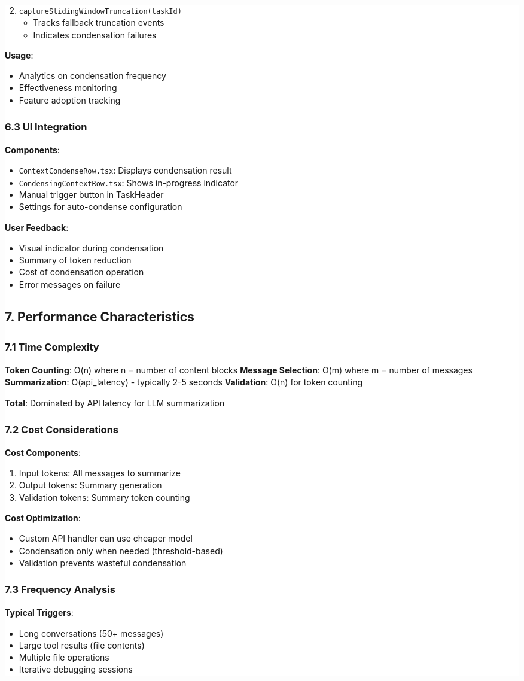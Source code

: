 2. `captureSlidingWindowTruncation(taskId)`
   - Tracks fallback truncation events
   - Indicates condensation failures

**Usage**:
- Analytics on condensation frequency
- Effectiveness monitoring
- Feature adoption tracking

### 6.3 UI Integration

**Components**:
- `ContextCondenseRow.tsx`: Displays condensation result
- `CondensingContextRow.tsx`: Shows in-progress indicator
- Manual trigger button in TaskHeader
- Settings for auto-condense configuration

**User Feedback**:
- Visual indicator during condensation
- Summary of token reduction
- Cost of condensation operation
- Error messages on failure

## 7. Performance Characteristics

### 7.1 Time Complexity

**Token Counting**: O(n) where n = number of content blocks
**Message Selection**: O(m) where m = number of messages
**Summarization**: O(api_latency) - typically 2-5 seconds
**Validation**: O(n) for token counting

**Total**: Dominated by API latency for LLM summarization

### 7.2 Cost Considerations

**Cost Components**:
1. Input tokens: All messages to summarize
2. Output tokens: Summary generation
3. Validation tokens: Summary token counting

**Cost Optimization**:
- Custom API handler can use cheaper model
- Condensation only when needed (threshold-based)
- Validation prevents wasteful condensation

### 7.3 Frequency Analysis

**Typical Triggers**:
- Long conversations (50+ messages)
- Large tool results (file contents)
- Multiple file operations
- Iterative debugging sessions
